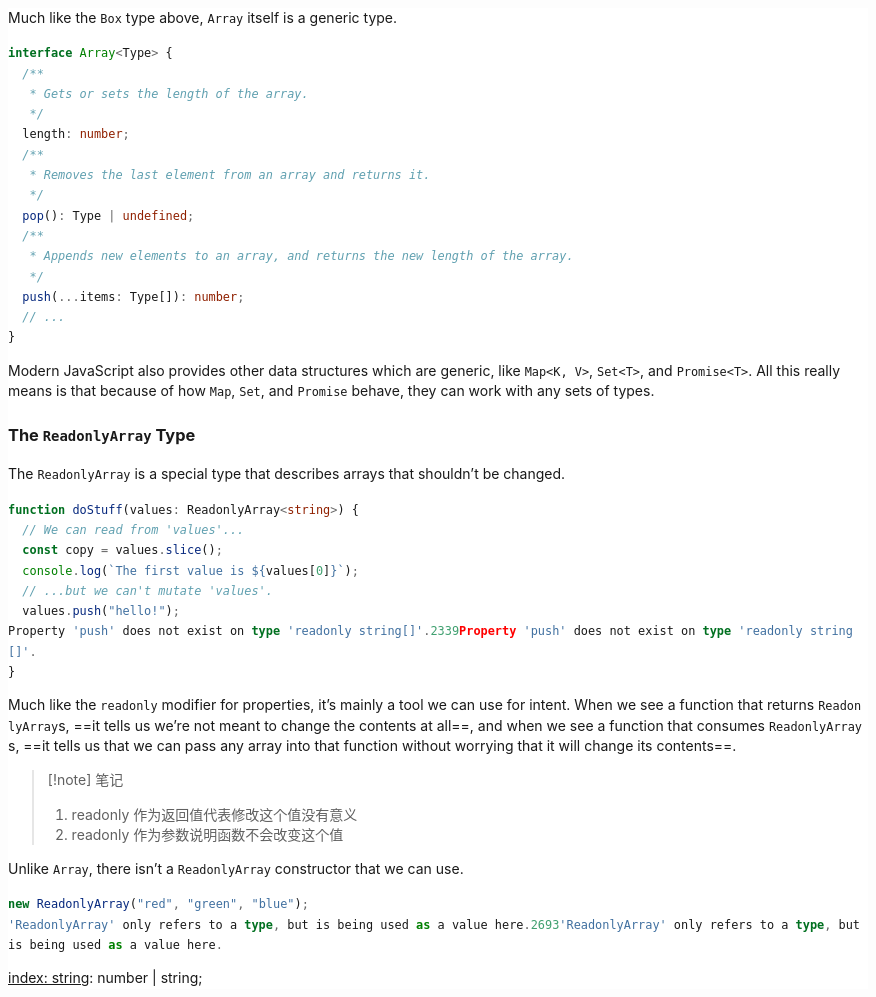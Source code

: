 Much like the `Box` type above, `Array` itself is a generic type.

```ts
interface Array<Type> {
  /**
   * Gets or sets the length of the array.
   */
  length: number;
  /**
   * Removes the last element from an array and returns it.
   */
  pop(): Type | undefined;
  /**
   * Appends new elements to an array, and returns the new length of the array.
   */
  push(...items: Type[]): number;
  // ...
}
```

Modern JavaScript also provides other data structures which are generic, like `Map<K, V>`, `Set<T>`, and `Promise<T>`. All this really means is that because of how `Map`, `Set`, and `Promise` behave, they can work with any sets of types.

### The `ReadonlyArray` Type

The `ReadonlyArray` is a special type that describes arrays that shouldn’t be changed.

```ts
function doStuff(values: ReadonlyArray<string>) {
  // We can read from 'values'...
  const copy = values.slice();
  console.log(`The first value is ${values[0]}`);
  // ...but we can't mutate 'values'.
  values.push("hello!");
Property 'push' does not exist on type 'readonly string[]'.2339Property 'push' does not exist on type 'readonly string[]'.
}
```

Much like the `readonly` modifier for properties, it’s mainly a tool we can use for intent. When we see a function that returns `ReadonlyArray`s, ==it tells us we’re not meant to change the contents at all==, and when we see a function that consumes `ReadonlyArray`s, ==it tells us that we can pass any array into that function without worrying that it will change its contents==.

> [!note] 笔记
>
> 1. readonly 作为返回值代表修改这个值没有意义
> 2. readonly 作为参数说明函数不会改变这个值

Unlike `Array`, there isn’t a `ReadonlyArray` constructor that we can use.

```ts
new ReadonlyArray("red", "green", "blue");
'ReadonlyArray' only refers to a type, but is being used as a value here.2693'ReadonlyArray' only refers to a type, but is being used as a value here.
```


  [index: number]: string;
  [x: number]: Animal;
  [index: string]: number;
  [index: string]: number | string;